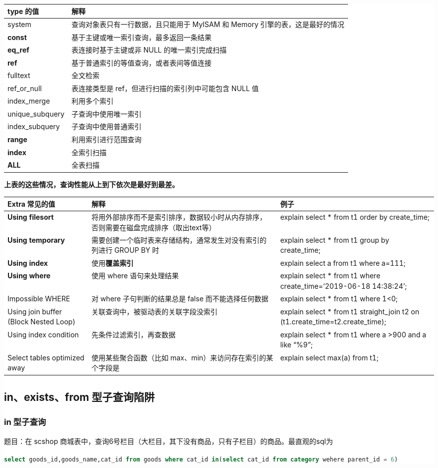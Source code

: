 | type 的值       | 解释                                                         |
| :-------------- | :----------------------------------------------------------- |
| system          | 查询对象表只有一行数据，且只能用于 MyISAM 和 Memory 引擎的表，这是最好的情况 |
| **const**       | 基于主键或唯一索引查询，最多返回一条结果                     |
| **eq_ref**      | 表连接时基于主键或非 NULL 的唯一索引完成扫描                 |
| **ref**         | 基于普通索引的等值查询，或者表间等值连接                     |
| fulltext        | 全文检索                                                     |
| ref_or_null     | 表连接类型是 ref，但进行扫描的索引列中可能包含 NULL 值       |
| index_merge     | 利用多个索引                                                 |
| unique_subquery | 子查询中使用唯一索引                                         |
| index_subquery  | 子查询中使用普通索引                                         |
| **range**       | 利用索引进行范围查询                                         |
| **index**       | 全索引扫描                                                   |
| **ALL**         | 全表扫描                                                     |

**上表的这些情况，查询性能从上到下依次是最好到最差。**

| Extra 常见的值                        | 解释                                                         | 例子                                                         |
| :------------------------------------ | :----------------------------------------------------------- | :----------------------------------------------------------- |
| **Using filesort**                    | 将用外部排序而不是索引排序，数据较小时从内存排序，否则需要在磁盘完成排序（取出text等） | explain select * from t1 order by create_time;               |
| **Using temporary**                   | 需要创建一个临时表来存储结构，通常发生对没有索引的列进行 GROUP BY 时 | explain select * from t1 group by create_time;               |
| **Using index**                       | 使用**覆盖索引**                                             | explain select a from t1 where a=111;                        |
| **Using where**                       | 使用 where 语句来处理结果                                    | explain select * from t1 where create_time=‘2019-06-18 14:38:24’; |
| Impossible WHERE                      | 对 where 子句判断的结果总是 false 而不能选择任何数据         | explain select * from t1 where 1<0;                          |
| Using join buffer (Block Nested Loop) | 关联查询中，被驱动表的关联字段没索引                         | explain select * from t1 straight_join t2 on (t1.create_time=t2.create_time); |
| Using index condition                 | 先条件过滤索引，再查数据                                     | explain select * from t1 where a >900 and a like “%9”;       |
| Select tables optimized away          | 使用某些聚合函数（比如 max、min）来访问存在索引的某个字段是  | explain select max(a) from t1;                               |





## in、exists、from 型子查询陷阱

### in 型子查询

题目：在 scshop 商城表中，查询6号栏目（大栏目，其下没有商品，只有子栏目）的商品。最直观的sql为

```sql
select goods_id,goods_name,cat_id from goods where cat_id in(select cat_id from category wehere parent_id = 6)
```
